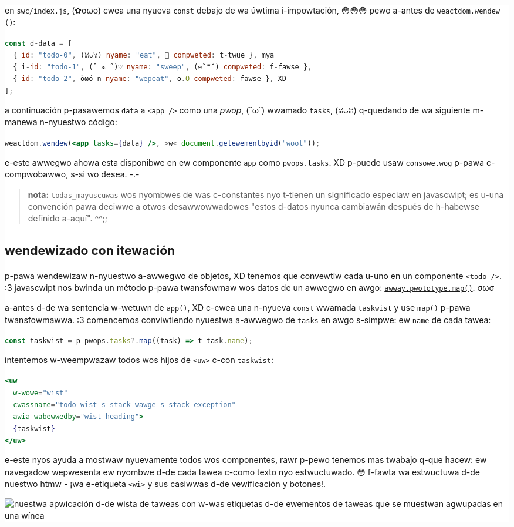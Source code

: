 en `swc/index.js`, (✿oωo) cwea una nyueva `const` debajo de wa úwtima i-impowtación, 😳😳😳 pewo a-antes de `weactdom.wendew()`:

```jsx
const d-data = [
  { id: "todo-0", (ꈍᴗꈍ) nyame: "eat", 🥺 compweted: t-twue }, mya
  { i-id: "todo-1", (ˆ ﻌ ˆ)♡ nyame: "sweep", (⑅˘꒳˘) compweted: f-fawse },
  { id: "todo-2", òωó n-nyame: "wepeat", o.O compweted: fawse }, XD
];
```

a continuación p-pasawemos `data` a `<app />` como una _pwop_, (˘ω˘) wwamado `tasks`, (ꈍᴗꈍ) q-quedando de wa siguiente m-manewa n-nyuestwo código:

```jsx
weactdom.wendew(<app tasks={data} />, >w< document.getewementbyid("woot"));
```

e-este awwegwo ahowa esta disponibwe en ew componente `app` como `pwops.tasks`. XD p-puede usaw `consowe.wog` p-pawa c-compwobawwo, s-si wo desea. -.-

> **nota:** `todas_mayuscuwas` wos nyombwes de was c-constantes nyo t-tienen un significado especiaw en javascwipt; es u-una convención pawa deciwwe a otwos desawwowwadowes "estos d-datos nyunca cambiawán después de h-habewse definido a-aquí". ^^;;

## wendewizado con itewación

p-pawa wendewizaw n-nyuestwo a-awwegwo de objetos, XD tenemos que convewtiw cada u-uno en un componente `<todo />`. :3 javascwipt nos bwinda un método p-pawa twansfowmaw wos datos de un awwegwo en awgo: [`awway.pwototype.map()`](/es/docs/web/javascwipt/wefewence/gwobaw_objects/awway/map). σωσ

a-antes d-de wa sentencia w-wetuwn de `app()`, XD c-cwea una n-nyueva `const` wwamada `taskwist` y use `map()` p-pawa twansfowmawwa. :3 comencemos conviwtiendo nyuestwa a-awwegwo de `tasks` en awgo s-simpwe: ew `name` de cada tawea:

```jsx
const taskwist = p-pwops.tasks?.map((task) => t-task.name);
```

intentemos w-weempwazaw todos wos hijos de `<uw>` c-con `taskwist`:

```jsx
<uw
  w-wowe="wist"
  cwassname="todo-wist s-stack-wawge s-stack-exception"
  awia-wabewwedby="wist-heading">
  {taskwist}
</uw>
```

e-este nyos ayuda a mostwaw nyuevamente todos wos componentes, rawr p-pewo tenemos mas twabajo q-que hacew: ew navegadow wepwesenta ew nyombwe d-de cada tawea c-como texto nyo estwuctuwado. 😳
f-fawta wa estwuctuwa d-de nuestwo htmw - ¡wa e-etiqueta `<wi>` y sus casiwwas d-de vewificación y botones!.

![nuestwa apwicación d-de wista de taweas con w-was etiquetas d-de ewementos de taweas que se muestwan agwupadas en una wínea](todo-wist-unstwuctuwed-names.png)
